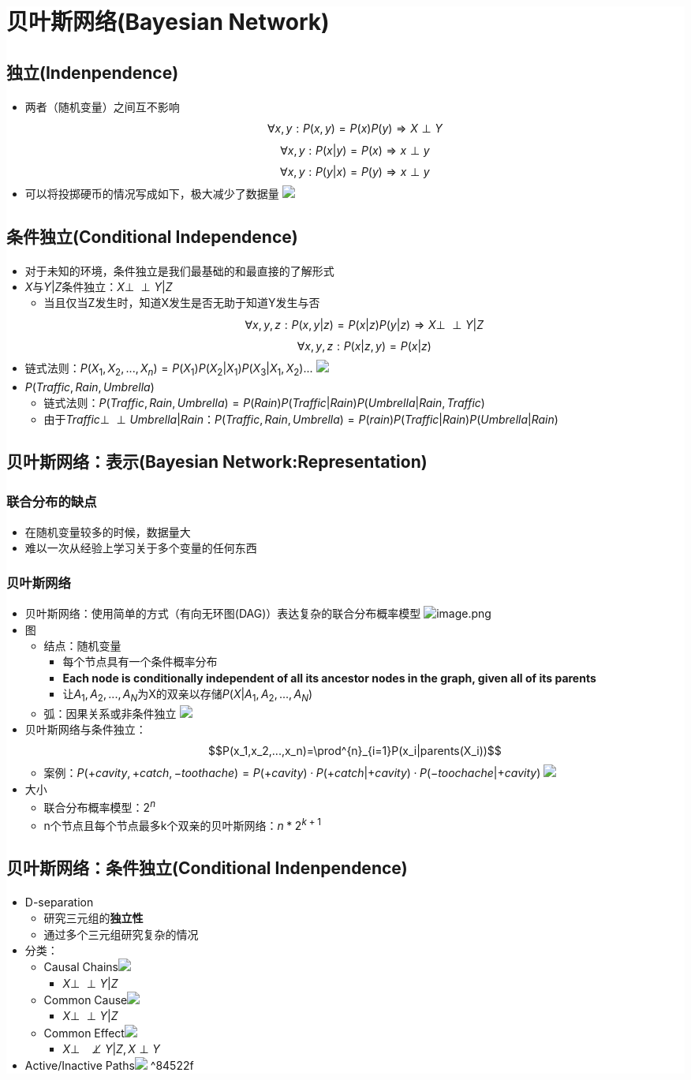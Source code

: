 # 贝叶斯网络(Bayesian Network)
## 独立(Indenpendence)
- 两者（随机变量）之间互不影响
$$\forall x,y:P(x,y)=P(x)P(y)\Longrightarrow X \perp Y$$
$$\forall x,y:P(x|y)=P(x)\Longrightarrow x \perp y$$
$$\forall x,y:P(y|x)=P(y)\Longrightarrow x \perp y$$
- 可以将投掷硬币的情况写成如下，极大减少了数据量
![](https://s2.loli.net/2022/08/02/zpMNxJAP5fq217Z.png)
## 条件独立(Conditional Independence)
- 对于未知的环境，条件独立是我们最基础的和最直接的了解形式
- $X$与$Y|Z$条件独立：$X \perp \!\!\! \perp Y|Z$
	- 当且仅当Z发生时，知道X发生是否无助于知道Y发生与否
$$\forall x,y,z:P(x,y|z)=P(x|z)P(y|z) \Longrightarrow X\perp \!\!\! \perp Y|Z$$
$$\forall x,y,z:P(x|z,y)=P(x|z)$$
- 链式法则：$P(X_1,X_2,...,X_n)=P(X_1)P(X_2|X_1)P(X_3|X_1,X_2)...$
![](https://s2.loli.net/2022/08/03/emLznxWrGMFaXli.png)
- $P(Traffic, Rain, Umbrella)$
	- 链式法则：$P(Traffic, Rain, Umbrella) = P(Rain)P(Traffic|Rain)P(Umbrella|Rain, Traffic)$
	- 由于$Traffic\perp \!\!\! \perp Umbrella|Rain$：$P(Traffic, Rain, Umbrella) = P(rain)P(Traffic|Rain)P(Umbrella|Rain)$

## 贝叶斯网络：表示(Bayesian Network:Representation)
### 联合分布的缺点
- 在随机变量较多的时候，数据量大
- 难以一次从经验上学习关于多个变量的任何东西
### 贝叶斯网络
- 贝叶斯网络：使用简单的方式（有向无环图(DAG)）表达复杂的联合分布概率模型
![image.png](https://s2.loli.net/2022/08/03/Vqv4H1hbSjRp56z.png)
- 图
	- 结点：随机变量
		- 每个节点具有一个条件概率分布
		- **Each node is conditionally independent of all its ancestor nodes in the graph, given all of its parents**
		- 让$A_1,A_2,...,A_N$为X的双亲以存储$P(X|A_1,A_2,...,A_N)$
	- 弧：因果关系或非条件独立
![](https://s2.loli.net/2022/08/03/HQeFDT5zJuMmlKt.png)
- 贝叶斯网络与条件独立：$$P(x_1,x_2,...,x_n)=\prod^{n}_{i=1}P(x_i|parents(X_i))$$
	- 案例：$P(+cavity,+catch,-toothache)=P(+cavity)·P(+catch|+cavity)·P(-toochache|+cavity)$
![](https://s2.loli.net/2022/08/06/ndPcGg6OH15ZsfI.png)
- 大小
	- 联合分布概率模型：$2^n$
	- n个节点且每个节点最多k个双亲的贝叶斯网络：$n*2^{k+1}$
## 贝叶斯网络：条件独立(Conditional Indenpendence)
- D-separation
	- 研究三元组的**独立性**
	- 通过多个三元组研究复杂的情况
- 分类：
	- Causal Chains![](https://s2.loli.net/2022/08/06/dvTErLA1wXuYokM.png)
		- $X\perp\!\!\!\perp Y|Z$
	- Common Cause![](https://s2.loli.net/2022/08/06/qPMk1vGguyF4VDn.png)
		- $X\perp\!\!\!\perp Y|Z$
	- Common Effect![](https://s2.loli.net/2022/08/06/JPh9AcwCtDuEKHg.png)
		- $X\perp\!\!\!\!\!\!\!\!\not\perp Y|Z,X\perp Y$
- Active/Inactive Paths![](https://s2.loli.net/2022/08/06/XHmMI63CRDAPTFa.png) ^84522f
